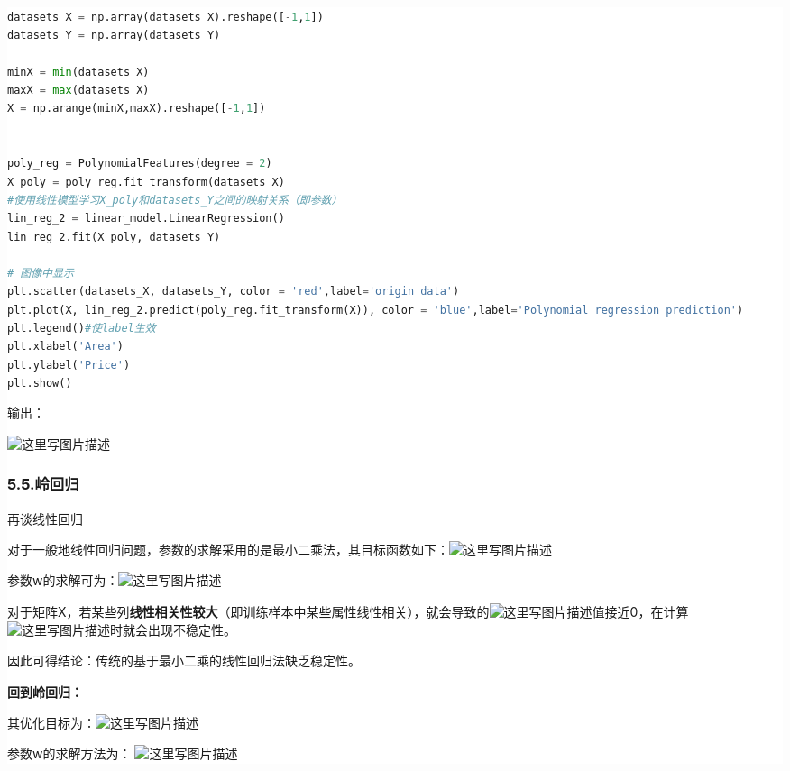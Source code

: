 ```py
datasets_X = np.array(datasets_X).reshape([-1,1])
datasets_Y = np.array(datasets_Y)
 
minX = min(datasets_X)
maxX = max(datasets_X)
X = np.arange(minX,maxX).reshape([-1,1])
 
 
poly_reg = PolynomialFeatures(degree = 2)
X_poly = poly_reg.fit_transform(datasets_X)
#使用线性模型学习X_poly和datasets_Y之间的映射关系（即参数）
lin_reg_2 = linear_model.LinearRegression()
lin_reg_2.fit(X_poly, datasets_Y)
 
# 图像中显示
plt.scatter(datasets_X, datasets_Y, color = 'red',label='origin data')
plt.plot(X, lin_reg_2.predict(poly_reg.fit_transform(X)), color = 'blue',label='Polynomial regression prediction')
plt.legend()#使label生效
plt.xlabel('Area')
plt.ylabel('Price')
plt.show()
```

输出：

![这里写图片描述](http://img.blog.csdn.net/20170726171248907?watermark/2/text/aHR0cDovL2Jsb2cuY3Nkbi5uZXQvbGluemNoMw==/font/5a6L5L2T/fontsize/400/fill/I0JBQkFCMA==/dissolve/70/gravity/SouthEast)

### 5.5.岭回归

再谈线性回归

对于一般地线性回归问题，参数的求解采用的是最小二乘法，其目标函数如下：![这里写图片描述](http://img.blog.csdn.net/20170726181457262?watermark/2/text/aHR0cDovL2Jsb2cuY3Nkbi5uZXQvbGluemNoMw==/font/5a6L5L2T/fontsize/400/fill/I0JBQkFCMA==/dissolve/70/gravity/SouthEast)

参数w的求解可为：![这里写图片描述](http://img.blog.csdn.net/20170726181526621?watermark/2/text/aHR0cDovL2Jsb2cuY3Nkbi5uZXQvbGluemNoMw==/font/5a6L5L2T/fontsize/400/fill/I0JBQkFCMA==/dissolve/70/gravity/SouthEast)

对于矩阵X，若某些列**线性相关性较大**（即训练样本中某些属性线性相关），就会导致的![这里写图片描述](http://img.blog.csdn.net/20170726181657017?watermark/2/text/aHR0cDovL2Jsb2cuY3Nkbi5uZXQvbGluemNoMw==/font/5a6L5L2T/fontsize/400/fill/I0JBQkFCMA==/dissolve/70/gravity/SouthEast)值接近0，在计算 ![这里写图片描述](http://img.blog.csdn.net/20170726181720163?watermark/2/text/aHR0cDovL2Jsb2cuY3Nkbi5uZXQvbGluemNoMw==/font/5a6L5L2T/fontsize/400/fill/I0JBQkFCMA==/dissolve/70/gravity/SouthEast)时就会出现不稳定性。

因此可得结论：传统的基于最小二乘的线性回归法缺乏稳定性。

**回到岭回归：**

其优化目标为：![这里写图片描述](http://img.blog.csdn.net/20170726181848525?watermark/2/text/aHR0cDovL2Jsb2cuY3Nkbi5uZXQvbGluemNoMw==/font/5a6L5L2T/fontsize/400/fill/I0JBQkFCMA==/dissolve/70/gravity/SouthEast)

参数w的求解方法为： ![这里写图片描述](http://img.blog.csdn.net/20170726181925890?watermark/2/text/aHR0cDovL2Jsb2cuY3Nkbi5uZXQvbGluemNoMw==/font/5a6L5L2T/fontsize/400/fill/I0JBQkFCMA==/dissolve/70/gravity/SouthEast)

